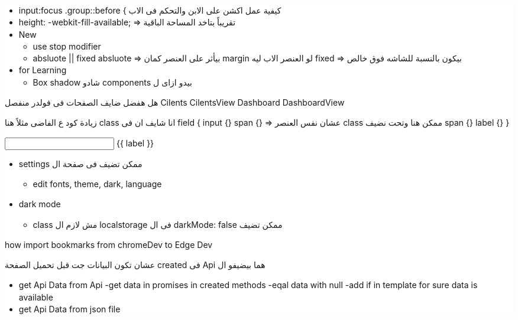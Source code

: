    - input:focus .group::before { كيفية عمل اكشن على الابن والتحكم فى الاب
   - height: -webkit-fill-available; => تقريباً بتاخد المساحة الباقية 
- New 
   - use stop modifier 
   - absluote || fixed
      absluote =>  بيأثر على العنصر كمان margin لو العنصر الاب ليه 
      fixed => بيكون بالنسبة للشاشه فوق خالص 
- for Learning 
   - Box shadow 
      شادو components بيدو ازاى ل 





هل هفضل ضايف الصفحات فى فولدر منفصل 
   Cilents
      CilentsView
   Dashboard
      DashboardView


زيادة كود ع الفاضى مثلاً هنا class انا شايف ان فى 
field {
   input {}
   span {}  => عشان نفس العنصر class ممكن هنا وتحت نضيف 
   span {}
   label {}
}
<div class="field">
   <input
      v-bind="$attrs"
      class="field__input"
      required
      @input="$emit('update:modelValue', $event.target.value)"
   />
   <span class="field__highlight"></span>
   <span class="field__bar"></span>
   <label v-if="label" class="field__label">{{ label }}</label>
</div>



- settings ممكن تضيف فى صفحة ال 
   - edit fonts, theme, dark, language


- dark mode 
   - class مش لازم ال localstorage فى ال darkMode: false ممكن تضيف 



how import bookmarks from chromeDev to Edge Dev 


عشان تكون البيانات جت قبل تحميل الصفحة created فى Api هما بيضيفو ال 
- get Api Data from Api 
   -get data in promises in created methods 
   -eqal data with null 
   -add if in template for sure data is available 
- get Api Data from json file 
